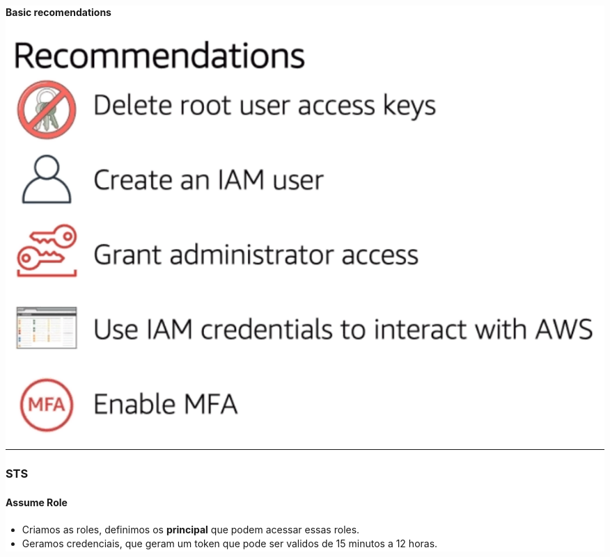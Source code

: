 #### Basic recomendations

![](assets/2023-01-27-06-10-24-image.png)

---

### STS

#### Assume Role

- Criamos as roles, definimos os **principal** que podem acessar essas roles.
- Geramos credenciais, que geram um token que pode ser validos de 15 minutos a 12 horas.